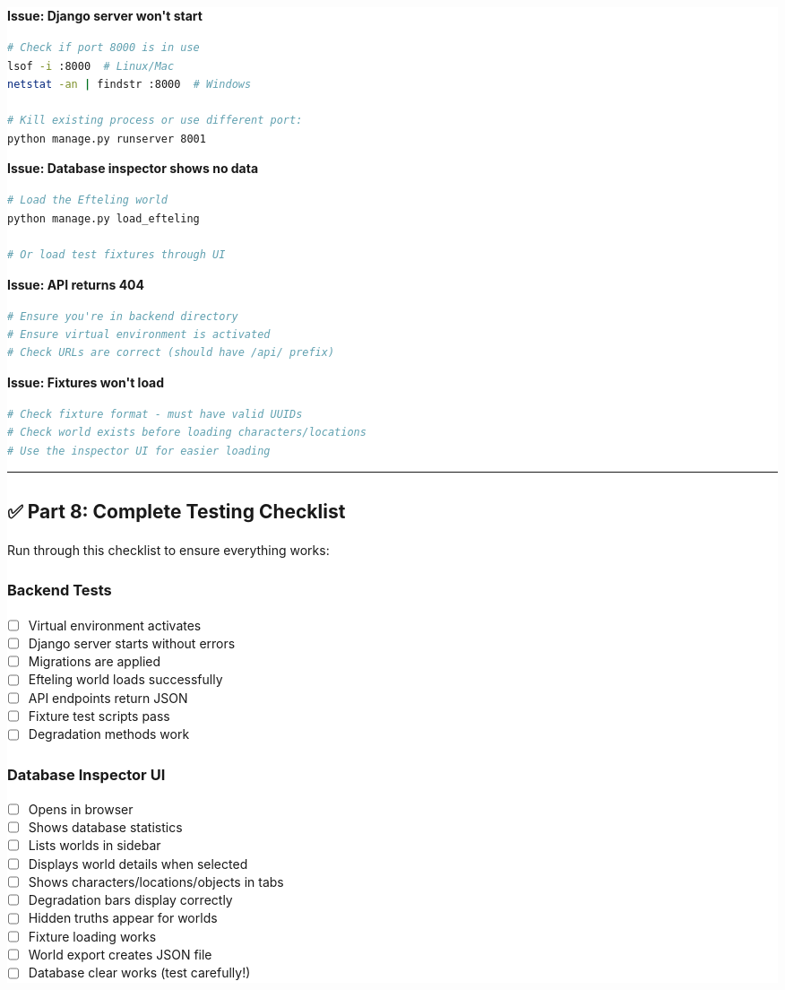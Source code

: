 **Issue: Django server won't start**
```bash
# Check if port 8000 is in use
lsof -i :8000  # Linux/Mac
netstat -an | findstr :8000  # Windows

# Kill existing process or use different port:
python manage.py runserver 8001
```

**Issue: Database inspector shows no data**
```bash
# Load the Efteling world
python manage.py load_efteling

# Or load test fixtures through UI
```

**Issue: API returns 404**
```bash
# Ensure you're in backend directory
# Ensure virtual environment is activated
# Check URLs are correct (should have /api/ prefix)
```

**Issue: Fixtures won't load**
```bash
# Check fixture format - must have valid UUIDs
# Check world exists before loading characters/locations
# Use the inspector UI for easier loading
```

---

## ✅ Part 8: Complete Testing Checklist

Run through this checklist to ensure everything works:

### Backend Tests
- [ ] Virtual environment activates
- [ ] Django server starts without errors
- [ ] Migrations are applied
- [ ] Efteling world loads successfully
- [ ] API endpoints return JSON
- [ ] Fixture test scripts pass
- [ ] Degradation methods work

### Database Inspector UI
- [ ] Opens in browser
- [ ] Shows database statistics
- [ ] Lists worlds in sidebar
- [ ] Displays world details when selected
- [ ] Shows characters/locations/objects in tabs
- [ ] Degradation bars display correctly
- [ ] Hidden truths appear for worlds
- [ ] Fixture loading works
- [ ] World export creates JSON file
- [ ] Database clear works (test carefully!)
